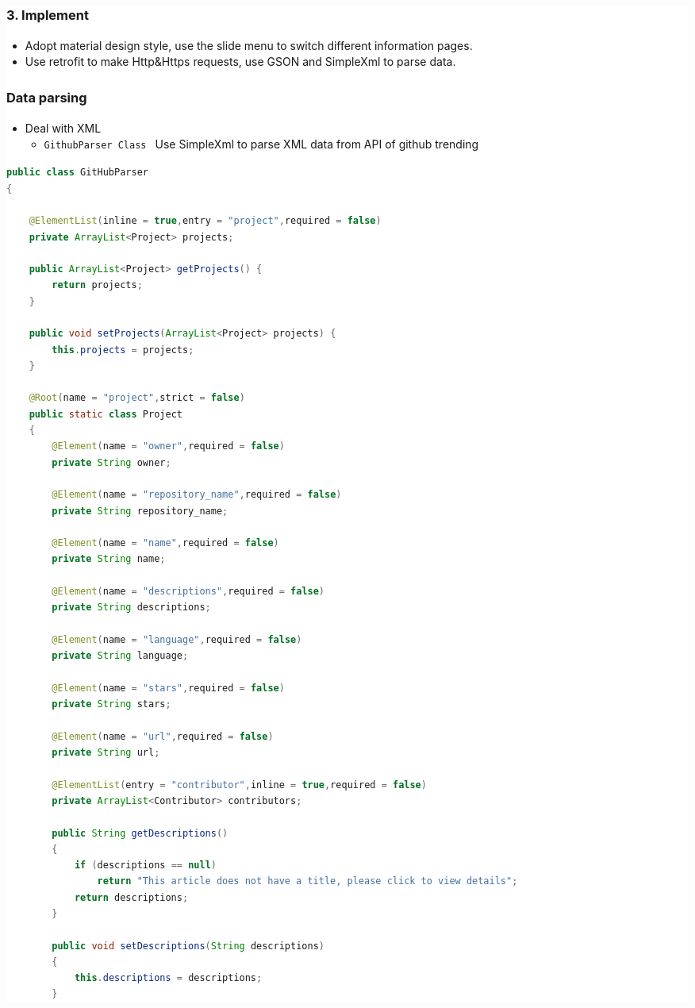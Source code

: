 ### 3. Implement

- Adopt material design style, use the slide menu to switch different information pages.
- Use retrofit to make Http&Https requests, use GSON and SimpleXml to parse data.



### Data parsing

- Deal with XML
  - `GithubParser Class ` Use SimpleXml to parse XML data from API of github trending

```java
public class GitHubParser
{

    @ElementList(inline = true,entry = "project",required = false)
    private ArrayList<Project> projects;

    public ArrayList<Project> getProjects() {
        return projects;
    }

    public void setProjects(ArrayList<Project> projects) {
        this.projects = projects;
    }

    @Root(name = "project",strict = false)
    public static class Project
    {
        @Element(name = "owner",required = false)
        private String owner;

        @Element(name = "repository_name",required = false)
        private String repository_name;

        @Element(name = "name",required = false)
        private String name;

        @Element(name = "descriptions",required = false)
        private String descriptions;

        @Element(name = "language",required = false)
        private String language;

        @Element(name = "stars",required = false)
        private String stars;

        @Element(name = "url",required = false)
        private String url;

        @ElementList(entry = "contributor",inline = true,required = false)
        private ArrayList<Contributor> contributors;

        public String getDescriptions()
        {
            if (descriptions == null) 
            	return "This article does not have a title, please click to view details";
            return descriptions;
        }

        public void setDescriptions(String descriptions)
        {
            this.descriptions = descriptions;
        }
```